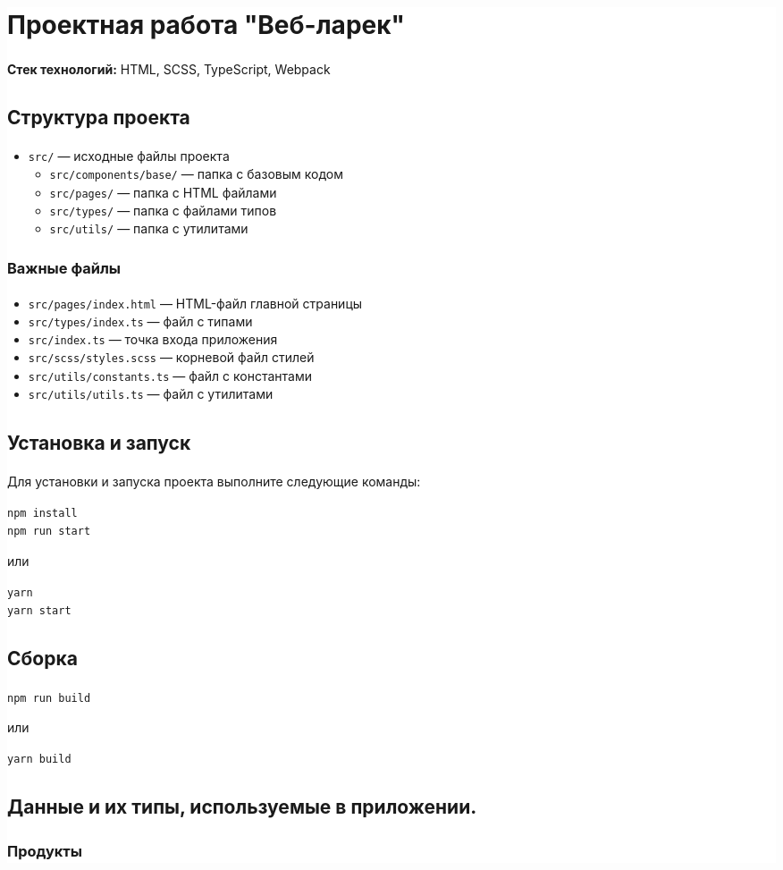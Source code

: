 # Проектная работа "Веб-ларек"

**Стек технологий:** HTML, SCSS, TypeScript, Webpack

## Структура проекта

- `src/` — исходные файлы проекта
  - `src/components/base/` — папка с базовым кодом
  - `src/pages/` — папка с HTML файлами
  - `src/types/` — папка с файлами типов
  - `src/utils/` — папка с утилитами

### Важные файлы

- `src/pages/index.html` — HTML-файл главной страницы
- `src/types/index.ts` — файл с типами
- `src/index.ts` — точка входа приложения
- `src/scss/styles.scss` — корневой файл стилей
- `src/utils/constants.ts` — файл с константами
- `src/utils/utils.ts` — файл с утилитами

## Установка и запуск

Для установки и запуска проекта выполните следующие команды:

```sh
npm install
npm run start
```

или

```
yarn
yarn start
```
## Сборка

```
npm run build
```

или

```
yarn build
```

## Данные и их типы, используемые в приложении.


### Продукты
